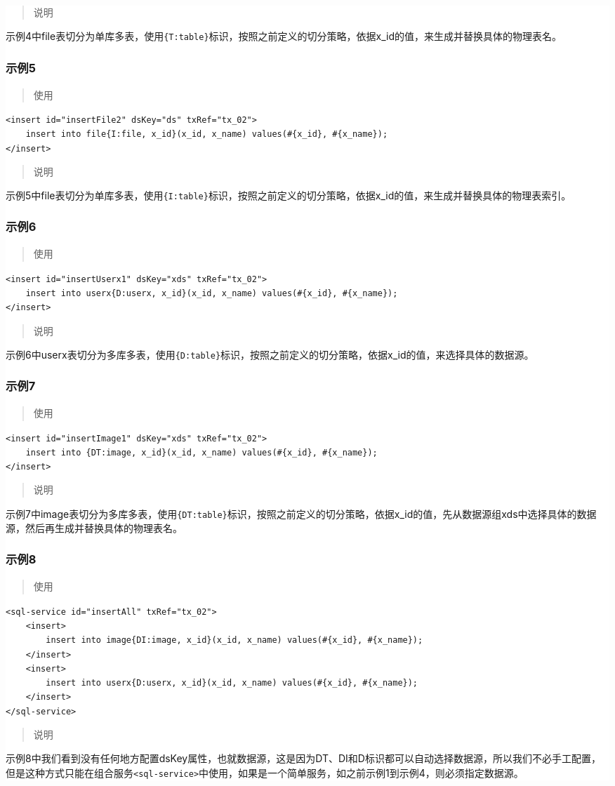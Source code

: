 > 说明

示例4中file表切分为单库多表，使用`{T:table}`标识，按照之前定义的切分策略，依据x_id的值，来生成并替换具体的物理表名。

### 示例5

> 使用

	<insert id="insertFile2" dsKey="ds" txRef="tx_02">
		insert into file{I:file, x_id}(x_id, x_name) values(#{x_id}, #{x_name});
	</insert>

> 说明

示例5中file表切分为单库多表，使用`{I:table}`标识，按照之前定义的切分策略，依据x_id的值，来生成并替换具体的物理表索引。
	
### 示例6

> 使用

	<insert id="insertUserx1" dsKey="xds" txRef="tx_02">
		insert into userx{D:userx, x_id}(x_id, x_name) values(#{x_id}, #{x_name});
	</insert>

> 说明

示例6中userx表切分为多库多表，使用`{D:table}`标识，按照之前定义的切分策略，依据x_id的值，来选择具体的数据源。

### 示例7

> 使用

	<insert id="insertImage1" dsKey="xds" txRef="tx_02">
		insert into {DT:image, x_id}(x_id, x_name) values(#{x_id}, #{x_name});
	</insert>

> 说明

示例7中image表切分为多库多表，使用`{DT:table}`标识，按照之前定义的切分策略，依据x_id的值，先从数据源组xds中选择具体的数据源，然后再生成并替换具体的物理表名。

### 示例8

> 使用

	<sql-service id="insertAll" txRef="tx_02">
		<insert>
			insert into image{DI:image, x_id}(x_id, x_name) values(#{x_id}, #{x_name});
		</insert>
		<insert>
			insert into userx{D:userx, x_id}(x_id, x_name) values(#{x_id}, #{x_name});
		</insert>		
	</sql-service>

> 说明

示例8中我们看到没有任何地方配置dsKey属性，也就数据源，这是因为DT、DI和D标识都可以自动选择数据源，所以我们不必手工配置，但是这种方式只能在组合服务`<sql-service>`中使用，如果是一个简单服务，如之前示例1到示例4，则必须指定数据源。

